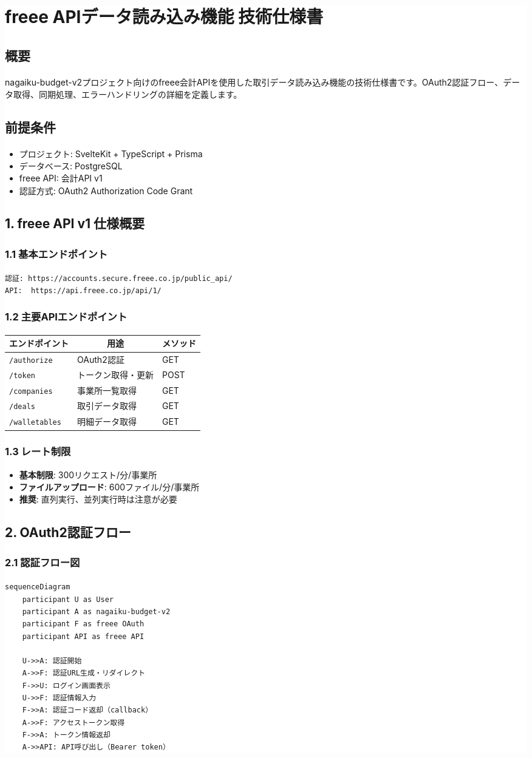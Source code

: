 # freee APIデータ読み込み機能 技術仕様書

## 概要

nagaiku-budget-v2プロジェクト向けのfreee会計APIを使用した取引データ読み込み機能の技術仕様書です。OAuth2認証フロー、データ取得、同期処理、エラーハンドリングの詳細を定義します。

## 前提条件

- プロジェクト: SvelteKit + TypeScript + Prisma
- データベース: PostgreSQL
- freee API: 会計API v1
- 認証方式: OAuth2 Authorization Code Grant

## 1. freee API v1 仕様概要

### 1.1 基本エンドポイント

```
認証: https://accounts.secure.freee.co.jp/public_api/
API:  https://api.freee.co.jp/api/1/
```

### 1.2 主要APIエンドポイント

| エンドポイント | 用途 | メソッド |
|---------------|------|----------|
| `/authorize` | OAuth2認証 | GET |
| `/token` | トークン取得・更新 | POST |
| `/companies` | 事業所一覧取得 | GET |
| `/deals` | 取引データ取得 | GET |
| `/walletables` | 明細データ取得 | GET |

### 1.3 レート制限

- **基本制限**: 300リクエスト/分/事業所
- **ファイルアップロード**: 600ファイル/分/事業所
- **推奨**: 直列実行、並列実行時は注意が必要

## 2. OAuth2認証フロー

### 2.1 認証フロー図

```mermaid
sequenceDiagram
    participant U as User
    participant A as nagaiku-budget-v2
    participant F as freee OAuth
    participant API as freee API

    U->>A: 認証開始
    A->>F: 認証URL生成・リダイレクト
    F->>U: ログイン画面表示
    U->>F: 認証情報入力
    F->>A: 認証コード返却（callback）
    A->>F: アクセストークン取得
    F->>A: トークン情報返却
    A->>API: API呼び出し（Bearer token）
```